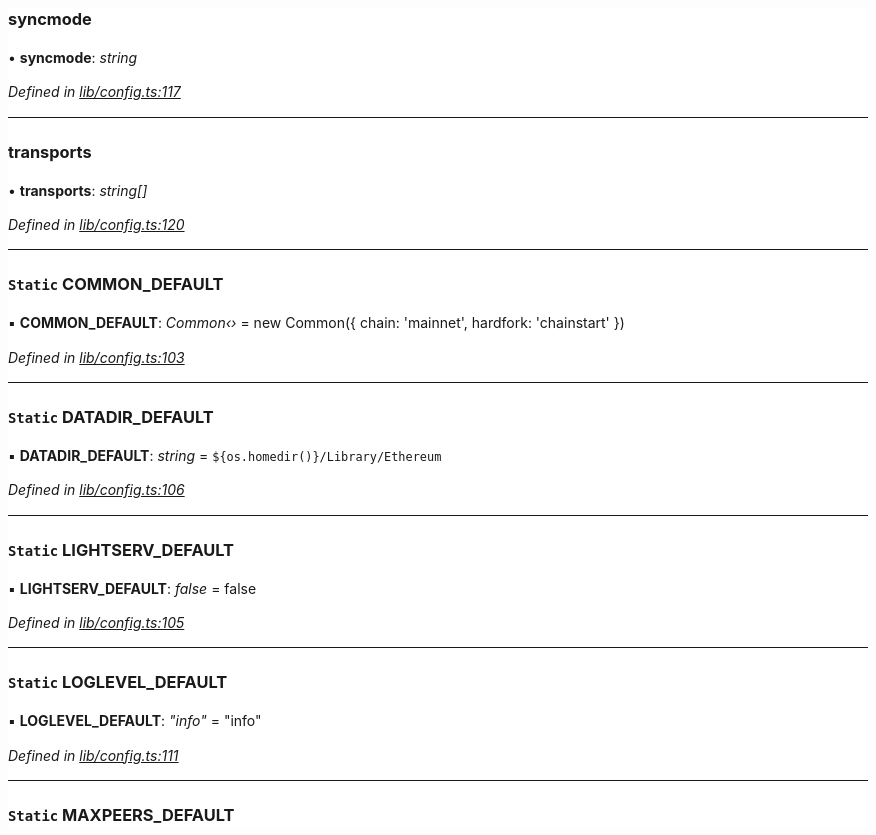 
### syncmode

• **syncmode**: _string_

_Defined in [lib/config.ts:117](https://github.com/ethereumjs/ethereumjs-client/blob/master/lib/config.ts#L117)_

---

### transports

• **transports**: _string[]_

_Defined in [lib/config.ts:120](https://github.com/ethereumjs/ethereumjs-client/blob/master/lib/config.ts#L120)_

---

### `Static` COMMON_DEFAULT

▪ **COMMON_DEFAULT**: _Common‹›_ = new Common({ chain: 'mainnet', hardfork: 'chainstart' })

_Defined in [lib/config.ts:103](https://github.com/ethereumjs/ethereumjs-client/blob/master/lib/config.ts#L103)_

---

### `Static` DATADIR_DEFAULT

▪ **DATADIR_DEFAULT**: _string_ = `${os.homedir()}/Library/Ethereum`

_Defined in [lib/config.ts:106](https://github.com/ethereumjs/ethereumjs-client/blob/master/lib/config.ts#L106)_

---

### `Static` LIGHTSERV_DEFAULT

▪ **LIGHTSERV_DEFAULT**: _false_ = false

_Defined in [lib/config.ts:105](https://github.com/ethereumjs/ethereumjs-client/blob/master/lib/config.ts#L105)_

---

### `Static` LOGLEVEL_DEFAULT

▪ **LOGLEVEL_DEFAULT**: _"info"_ = "info"

_Defined in [lib/config.ts:111](https://github.com/ethereumjs/ethereumjs-client/blob/master/lib/config.ts#L111)_

---

### `Static` MAXPEERS_DEFAULT
